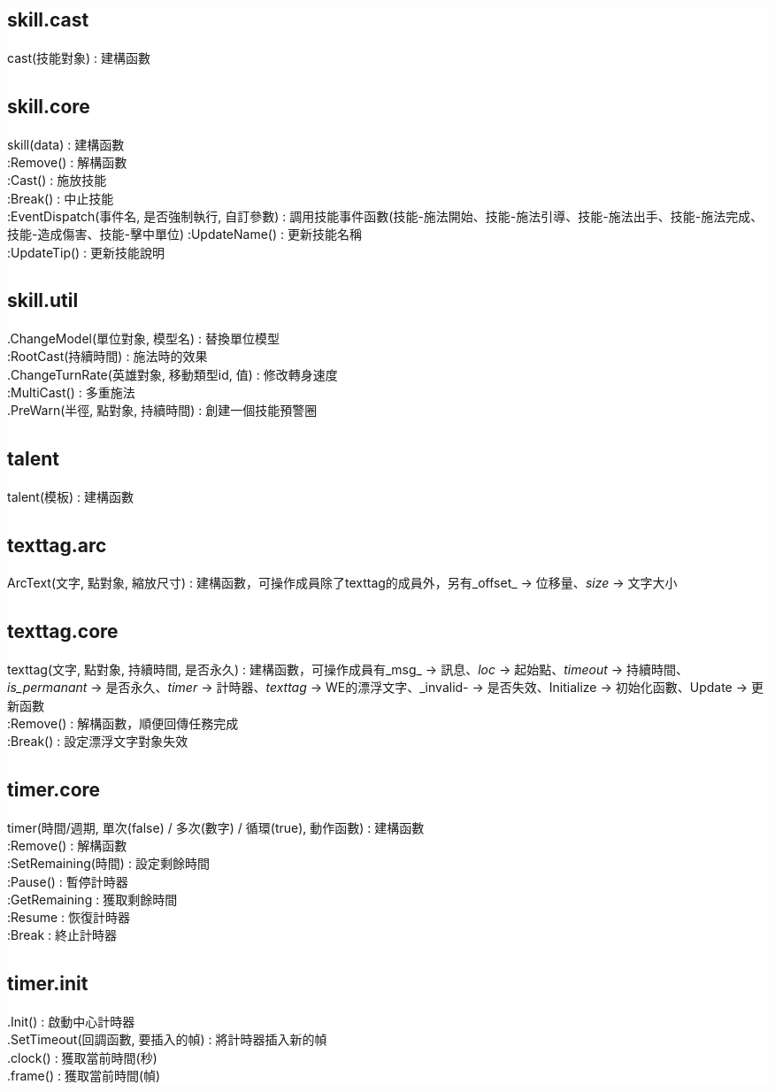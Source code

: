 ## skill.cast
cast(技能對象) : 建構函數

## skill.core
skill(data) : 建構函數  
:Remove() : 解構函數  
:Cast() : 施放技能  
:Break() : 中止技能  
:EventDispatch(事件名, 是否強制執行, 自訂參數) : 調用技能事件函數(技能-施法開始、技能-施法引導、技能-施法出手、技能-施法完成、技能-造成傷害、技能-擊中單位)
:UpdateName() : 更新技能名稱  
:UpdateTip() : 更新技能說明

## skill.util
.ChangeModel(單位對象, 模型名) : 替換單位模型  
:RootCast(持續時間) : 施法時的效果  
.ChangeTurnRate(英雄對象, 移動類型id, 值) : 修改轉身速度  
:MultiCast() : 多重施法  
.PreWarn(半徑, 點對象, 持續時間) : 創建一個技能預警圈

## talent
talent(模板) : 建構函數

## texttag.arc
ArcText(文字, 點對象, 縮放尺寸) : 建構函數，可操作成員除了texttag的成員外，另有_offset_ -> 位移量、_size_ -> 文字大小

## texttag.core
texttag(文字, 點對象, 持續時間, 是否永久) : 建構函數，可操作成員有_msg_ -> 訊息、_loc_ -> 起始點、_timeout_ -> 持續時間、_is_permanant_ -> 是否永久、_timer_ -> 計時器、_texttag_ -> WE的漂浮文字、_invalid- -> 是否失效、Initialize -> 初始化函數、Update -> 更新函數  
:Remove() : 解構函數，順便回傳任務完成  
:Break() : 設定漂浮文字對象失效

## timer.core
timer(時間/週期, 單次(false) / 多次(數字) / 循環(true), 動作函數) : 建構函數  
:Remove() : 解構函數  
:SetRemaining(時間) : 設定剩餘時間  
:Pause() : 暫停計時器  
:GetRemaining : 獲取剩餘時間  
:Resume : 恢復計時器  
:Break : 終止計時器

## timer.init
.Init() : 啟動中心計時器  
.SetTimeout(回調函數, 要插入的幀) : 將計時器插入新的幀  
.clock() : 獲取當前時間(秒)  
.frame() : 獲取當前時間(幀)
